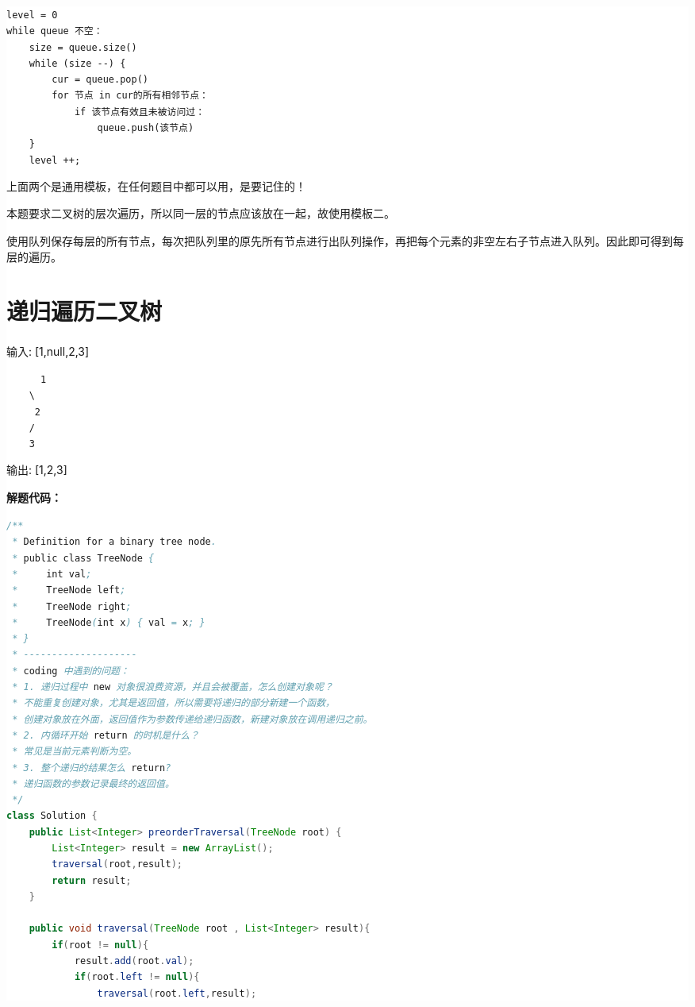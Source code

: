 ```
level = 0
while queue 不空：
    size = queue.size()
    while (size --) {
        cur = queue.pop()
        for 节点 in cur的所有相邻节点：
            if 该节点有效且未被访问过：
                queue.push(该节点)
    }
    level ++;
```


上面两个是通用模板，在任何题目中都可以用，是要记住的！

本题要求二叉树的层次遍历，所以同一层的节点应该放在一起，故使用模板二。

使用队列保存每层的所有节点，每次把队列里的原先所有节点进行出队列操作，再把每个元素的非空左右子节点进入队列。因此即可得到每层的遍历。  



# 递归遍历二叉树  

输入: [1,null,2,3]    

```
	  1
    \
     2
    /
    3   
```
输出: [1,2,3]     

**解题代码：**  

```java
/**
 * Definition for a binary tree node.
 * public class TreeNode {
 *     int val;
 *     TreeNode left;
 *     TreeNode right;
 *     TreeNode(int x) { val = x; }
 * }
 * --------------------
 * coding 中遇到的问题：
 * 1. 递归过程中 new 对象很浪费资源，并且会被覆盖，怎么创建对象呢？  
 * 不能重复创建对象，尤其是返回值，所以需要将递归的部分新建一个函数，
 * 创建对象放在外面，返回值作为参数传递给递归函数，新建对象放在调用递归之前。
 * 2. 内循环开始 return 的时机是什么？
 * 常见是当前元素判断为空。
 * 3. 整个递归的结果怎么 return?
 * 递归函数的参数记录最终的返回值。
 */
class Solution {
    public List<Integer> preorderTraversal(TreeNode root) {
        List<Integer> result = new ArrayList();
        traversal(root,result);
        return result;
    }

    public void traversal(TreeNode root , List<Integer> result){
        if(root != null){
            result.add(root.val);
            if(root.left != null){
                traversal(root.left,result);
```